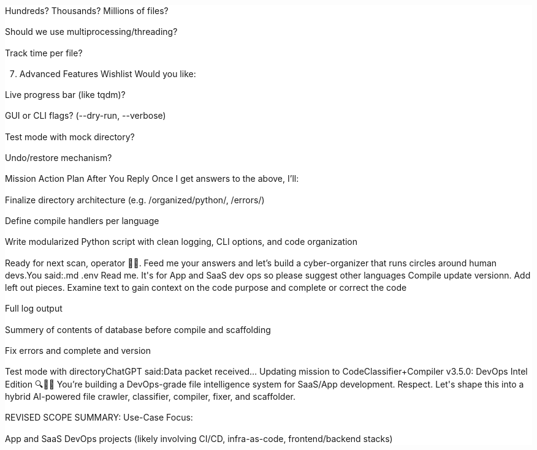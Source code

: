 
Hundreds? Thousands? Millions of files?


Should we use multiprocessing/threading?


Track time per file?



7. Advanced Features Wishlist
Would you like:


Live progress bar (like tqdm)?


GUI or CLI flags? (--dry-run, --verbose)


Test mode with mock directory?


Undo/restore mechanism?



Mission Action Plan After You Reply
Once I get answers to the above, I’ll:


Finalize directory architecture (e.g. /organized/python/, /errors/)


Define compile handlers per language


Write modularized Python script with clean logging, CLI options, and code organization


Ready for next scan, operator 🧑‍💻. Feed me your answers and let’s build a cyber-organizer that runs circles around human devs.You said:.md
.env 
Read me.
It's for App and SaaS dev ops so please suggest other languages
Compile update versionn.
Add left out pieces. 
Examine text to gain context on the code purpose and complete or correct the code

Full log output

Summery of contents of database before compile and scaffolding 

Fix errors and complete and version

Test mode with directoryChatGPT said:Data packet received… Updating mission to CodeClassifier+Compiler v3.5.0: DevOps Intel Edition 🔍🧠📡
You’re building a DevOps-grade file intelligence system for SaaS/App development. Respect. Let's shape this into a hybrid AI-powered file crawler, classifier, compiler, fixer, and scaffolder.

REVISED SCOPE SUMMARY:
Use-Case Focus:


App and SaaS DevOps projects (likely involving CI/CD, infra-as-code, frontend/backend stacks)
